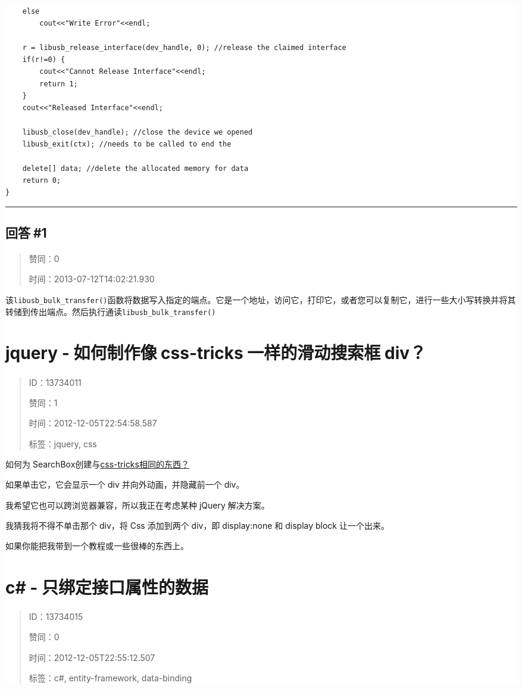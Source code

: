 ```
    else
        cout<<"Write Error"<<endl;

    r = libusb_release_interface(dev_handle, 0); //release the claimed interface
    if(r!=0) {
        cout<<"Cannot Release Interface"<<endl;
        return 1;
    }
    cout<<"Released Interface"<<endl;

    libusb_close(dev_handle); //close the device we opened
    libusb_exit(ctx); //needs to be called to end the

    delete[] data; //delete the allocated memory for data
    return 0;
} 
```

* * *

## 回答 #1

> 赞同：0
> 
> 时间：2013-07-12T14:02:21.930

该`libusb_bulk_transfer()`函数将数据写入指定的端点。它是一个地址，访问它，打印它，或者您可以复制它，进行一些大小写转换并将其转储到传出端点。然后执行通读`libusb_bulk_transfer()`

# jquery - 如何制作像 css-tricks 一样的滑动搜索框 div？

> ID：13734011
> 
> 赞同：1
> 
> 时间：2012-12-05T22:54:58.587
> 
> 标签：jquery, css

如何为 SearchBox创建与[css-tricks相同的东西？](http://css-tricks.com)

如果单击它，它会显示一个 div 并向外动画，并隐藏前一个 div。

我希望它也可以跨浏览器兼容，所以我正在考虑某种 jQuery 解决方案。

我猜我将不得不单击那个 div，将 Css 添加到两个 div，即 display:none 和 display block 让一个出来。

如果你能把我带到一个教程或一些很棒的东西上。

# c# - 只绑定接口属性的数据

> ID：13734015
> 
> 赞同：0
> 
> 时间：2012-12-05T22:55:12.507
> 
> 标签：c#, entity-framework, data-binding
